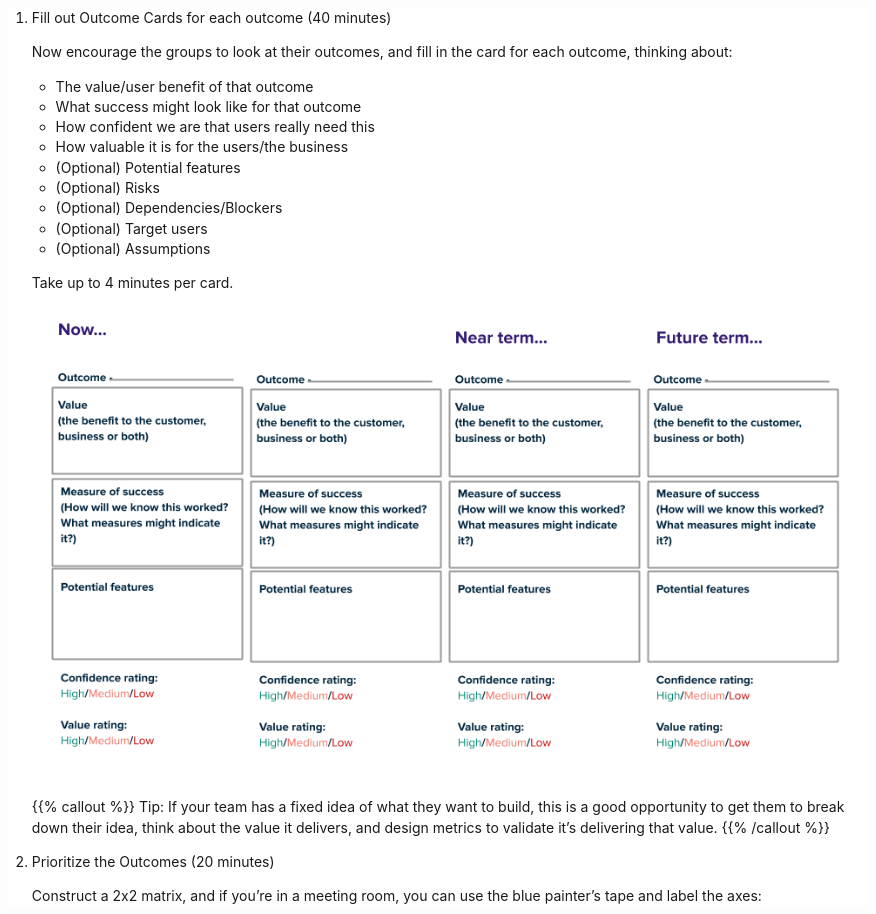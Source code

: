 1. Fill out Outcome Cards for each outcome (40 minutes)
   
   Now encourage the groups to look at their outcomes, and fill in the card for each outcome, thinking about:
   
   - The value/user benefit of that outcome
   - What success might look like for that outcome
   - How confident we are that users really need this
   - How valuable it is for the users/the business
   - (Optional) Potential features
   - (Optional) Risks
   - (Optional) Dependencies/Blockers
   - (Optional) Target users
   - (Optional) Assumptions
   
   Take up to 4 minutes per card.

   ![Now, Near Term, and Future Term Outcomes](images/now-near-future-1.png)
   
   
   {{% callout %}}
   Tip: If your team has a fixed idea of what they want to build, this is a good opportunity to get them to break down their idea, think about the value it delivers, and design metrics to validate it’s delivering that value.
   {{% /callout %}}
   
1. Prioritize the Outcomes (20 minutes)
   
   Construct a 2x2 matrix, and if you’re in a meeting room, you can use the blue painter’s tape and label the axes:
   